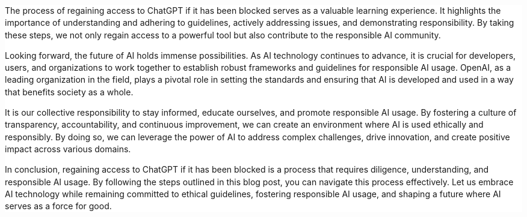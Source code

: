 The process of regaining access to ChatGPT if it has been blocked serves as a valuable learning experience. It highlights the importance of understanding and adhering to guidelines, actively addressing issues, and demonstrating responsibility. By taking these steps, we not only regain access to a powerful tool but also contribute to the responsible AI community.

Looking forward, the future of AI holds immense possibilities. As AI technology continues to advance, it is crucial for developers, users, and organizations to work together to establish robust frameworks and guidelines for responsible AI usage. OpenAI, as a leading organization in the field, plays a pivotal role in setting the standards and ensuring that AI is developed and used in a way that benefits society as a whole.

It is our collective responsibility to stay informed, educate ourselves, and promote responsible AI usage. By fostering a culture of transparency, accountability, and continuous improvement, we can create an environment where AI is used ethically and responsibly. By doing so, we can leverage the power of AI to address complex challenges, drive innovation, and create positive impact across various domains.

In conclusion, regaining access to ChatGPT if it has been blocked is a process that requires diligence, understanding, and responsible AI usage. By following the steps outlined in this blog post, you can navigate this process effectively. Let us embrace AI technology while remaining committed to ethical guidelines, fostering responsible AI usage, and shaping a future where AI serves as a force for good.

